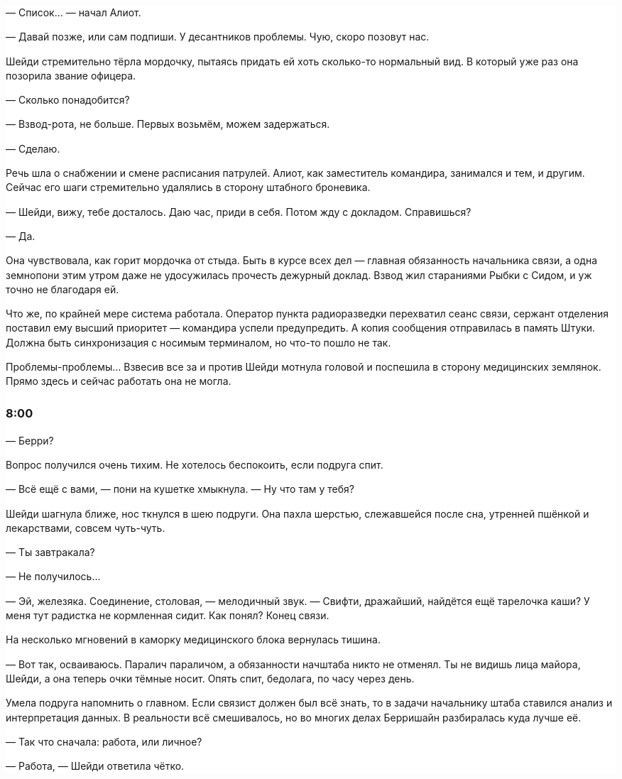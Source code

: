 — Список… — начал Алиот.

— Давай позже, или сам подпиши. У десантников проблемы. Чую, скоро позовут нас.

Шейди стремительно тёрла мордочку, пытаясь придать ей хоть сколько-то нормальный вид. В который уже раз она позорила звание офицера.

— Сколько понадобится?

— Взвод-рота, не больше. Первых возьмём, можем задержаться.

— Сделаю.

Речь шла о снабжении и смене расписания патрулей. Алиот, как заместитель командира, занимался и тем, и другим. Сейчас его шаги стремительно удалялись в сторону штабного броневика.

— Шейди, вижу, тебе досталось. Даю час, приди в себя. Потом жду с докладом. Справишься?

— Да.

Она чувствовала, как горит мордочка от стыда. Быть в курсе всех дел — главная обязанность начальника связи, а одна земнопони этим утром даже не удосужилась прочесть дежурный доклад. Взвод жил стараниями Рыбки с Сидом, и уж точно не благодаря ей.

Что же, по крайней мере система работала. Оператор пункта радиоразведки перехватил сеанс связи, сержант отделения поставил ему высший приоритет — командира успели предупредить. А копия сообщения отправилась в память Штуки. Должна быть синхронизация с носимым терминалом, но что-то пошло не так.

Проблемы-проблемы… Взвесив все за и против Шейди мотнула головой и поспешила в сторону медицинских землянок. Прямо здесь и сейчас работать она не могла.

### 8:00

— Берри?

Вопрос получился очень тихим. Не хотелось беспокоить, если подруга спит.

— Всё ещё с вами, — пони на кушетке хмыкнула. — Ну что там у тебя?

Шейди шагнула ближе, нос ткнулся в шею подруги. Она пахла шерстью, слежавшейся после сна, утренней пшёнкой и лекарствами, совсем чуть-чуть.

— Ты завтракала?

— Не получилось…

— Эй, железяка. Соединение, столовая, — мелодичный звук. — Свифти, дражайший, найдётся ещё тарелочка каши? У меня тут радистка не кормленная сидит. Как понял? Конец связи.

На несколько мгновений в каморку медицинского блока вернулась тишина.

— Вот так, осваиваюсь. Паралич параличом, а обязанности начштаба никто не отменял. Ты не видишь лица майора, Шейди, а она теперь очки тёмные носит. Опять спит, бедолага, по часу через день.

Умела подруга напомнить о главном. Если связист должен был всё знать, то в задачи начальнику штаба ставился анализ и интерпретация данных. В реальности всё смешивалось, но во многих делах Берришайн разбиралась куда лучше её.

— Так что сначала: работа, или личное?

— Работа, — Шейди ответила чётко.
